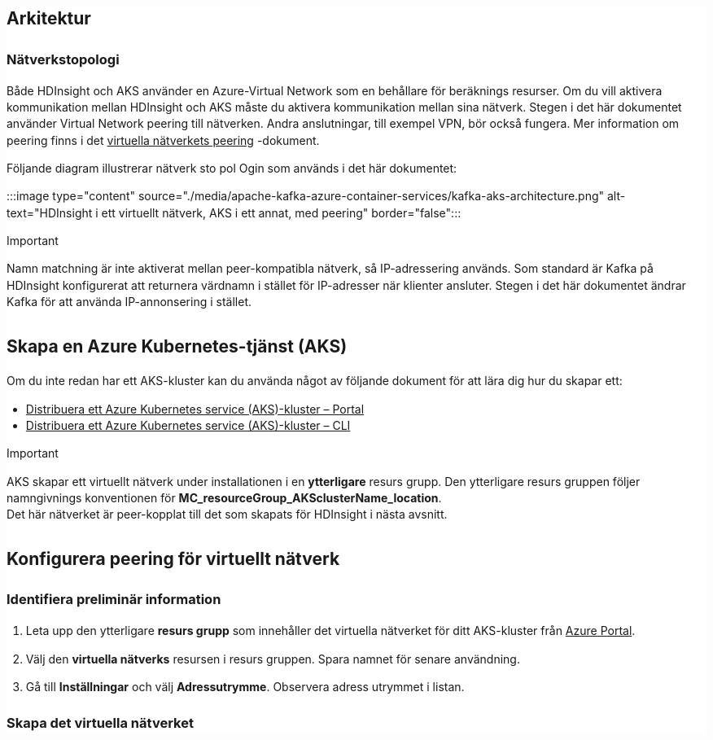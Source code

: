## <a name="architecture"></a>Arkitektur

### <a name="network-topology"></a>Nätverkstopologi

Både HDInsight och AKS använder en Azure-Virtual Network som en behållare för beräknings resurser. Om du vill aktivera kommunikation mellan HDInsight och AKS måste du aktivera kommunikation mellan sina nätverk. Stegen i det här dokumentet använder Virtual Network peering till nätverken. Andra anslutningar, till exempel VPN, bör också fungera. Mer information om peering finns i det [virtuella nätverkets peering](../../virtual-network/virtual-network-peering-overview.md) -dokument.

Följande diagram illustrerar nätverk sto pol Ogin som används i det här dokumentet:

:::image type="content" source="./media/apache-kafka-azure-container-services/kafka-aks-architecture.png" alt-text="HDInsight i ett virtuellt nätverk, AKS i ett annat, med peering" border="false":::

> [!IMPORTANT]  
> Namn matchning är inte aktiverat mellan peer-kompatibla nätverk, så IP-adressering används. Som standard är Kafka på HDInsight konfigurerat att returnera värdnamn i stället för IP-adresser när klienter ansluter. Stegen i det här dokumentet ändrar Kafka för att använda IP-annonsering i stället.

## <a name="create-an-azure-kubernetes-service-aks"></a>Skapa en Azure Kubernetes-tjänst (AKS)

Om du inte redan har ett AKS-kluster kan du använda något av följande dokument för att lära dig hur du skapar ett:

* [Distribuera ett Azure Kubernetes service (AKS)-kluster – Portal](../../aks/kubernetes-walkthrough-portal.md)
* [Distribuera ett Azure Kubernetes service (AKS)-kluster – CLI](../../aks/kubernetes-walkthrough.md)

> [!IMPORTANT]  
> AKS skapar ett virtuellt nätverk under installationen i en **ytterligare** resurs grupp. Den ytterligare resurs gruppen följer namngivnings konventionen för **MC_resourceGroup_AKSclusterName_location**.  
> Det här nätverket är peer-kopplat till det som skapats för HDInsight i nästa avsnitt.

## <a name="configure-virtual-network-peering"></a>Konfigurera peering för virtuellt nätverk

### <a name="identify-preliminary-information"></a>Identifiera preliminär information

1. Leta upp den ytterligare **resurs grupp** som innehåller det virtuella nätverket för ditt AKS-kluster från [Azure Portal](https://portal.azure.com).

2. Välj den __virtuella nätverks__ resursen i resurs gruppen. Spara namnet för senare användning.

3. Gå till **Inställningar** och välj __Adressutrymme__. Observera adress utrymmet i listan.

### <a name="create-virtual-network"></a>Skapa det virtuella nätverket
